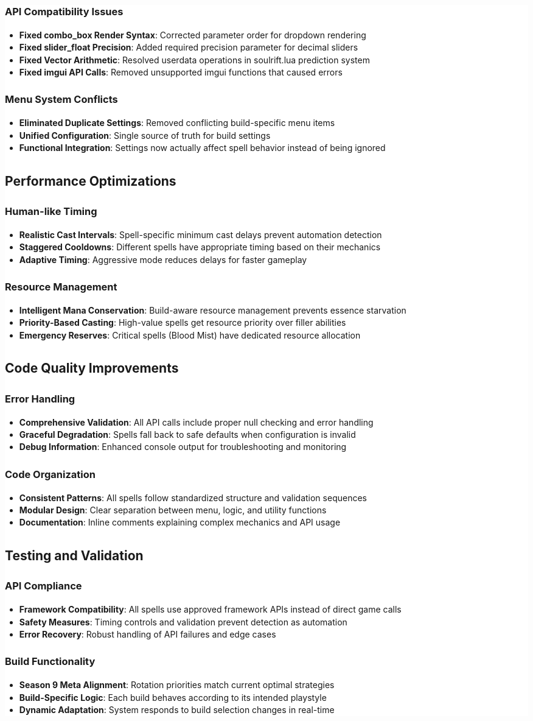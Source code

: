 ### API Compatibility Issues
- **Fixed combo_box Render Syntax**: Corrected parameter order for dropdown rendering
- **Fixed slider_float Precision**: Added required precision parameter for decimal sliders
- **Fixed Vector Arithmetic**: Resolved userdata operations in soulrift.lua prediction system
- **Fixed imgui API Calls**: Removed unsupported imgui functions that caused errors

### Menu System Conflicts
- **Eliminated Duplicate Settings**: Removed conflicting build-specific menu items
- **Unified Configuration**: Single source of truth for build settings
- **Functional Integration**: Settings now actually affect spell behavior instead of being ignored

## Performance Optimizations

### Human-like Timing
- **Realistic Cast Intervals**: Spell-specific minimum cast delays prevent automation detection
- **Staggered Cooldowns**: Different spells have appropriate timing based on their mechanics
- **Adaptive Timing**: Aggressive mode reduces delays for faster gameplay

### Resource Management
- **Intelligent Mana Conservation**: Build-aware resource management prevents essence starvation
- **Priority-Based Casting**: High-value spells get resource priority over filler abilities
- **Emergency Reserves**: Critical spells (Blood Mist) have dedicated resource allocation

## Code Quality Improvements

### Error Handling
- **Comprehensive Validation**: All API calls include proper null checking and error handling
- **Graceful Degradation**: Spells fall back to safe defaults when configuration is invalid
- **Debug Information**: Enhanced console output for troubleshooting and monitoring

### Code Organization  
- **Consistent Patterns**: All spells follow standardized structure and validation sequences
- **Modular Design**: Clear separation between menu, logic, and utility functions
- **Documentation**: Inline comments explaining complex mechanics and API usage

## Testing and Validation

### API Compliance
- **Framework Compatibility**: All spells use approved framework APIs instead of direct game calls
- **Safety Measures**: Timing controls and validation prevent detection as automation
- **Error Recovery**: Robust handling of API failures and edge cases

### Build Functionality
- **Season 9 Meta Alignment**: Rotation priorities match current optimal strategies
- **Build-Specific Logic**: Each build behaves according to its intended playstyle
- **Dynamic Adaptation**: System responds to build selection changes in real-time
